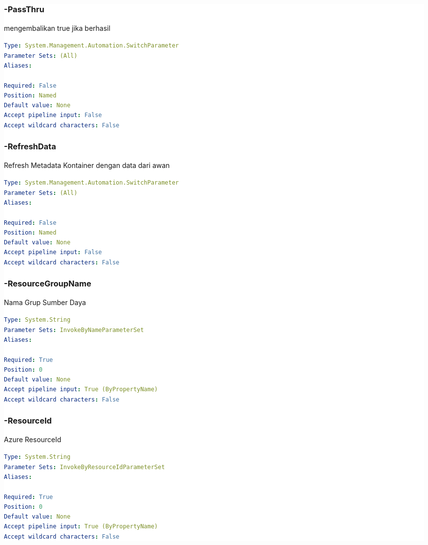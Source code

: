 ### -PassThru
mengembalikan true jika berhasil

```yaml
Type: System.Management.Automation.SwitchParameter
Parameter Sets: (All)
Aliases:

Required: False
Position: Named
Default value: None
Accept pipeline input: False
Accept wildcard characters: False
```

### -RefreshData
Refresh Metadata Kontainer dengan data dari awan

```yaml
Type: System.Management.Automation.SwitchParameter
Parameter Sets: (All)
Aliases:

Required: False
Position: Named
Default value: None
Accept pipeline input: False
Accept wildcard characters: False
```

### -ResourceGroupName
Nama Grup Sumber Daya

```yaml
Type: System.String
Parameter Sets: InvokeByNameParameterSet
Aliases:

Required: True
Position: 0
Default value: None
Accept pipeline input: True (ByPropertyName)
Accept wildcard characters: False
```

### -ResourceId
Azure ResourceId

```yaml
Type: System.String
Parameter Sets: InvokeByResourceIdParameterSet
Aliases:

Required: True
Position: 0
Default value: None
Accept pipeline input: True (ByPropertyName)
Accept wildcard characters: False
```

